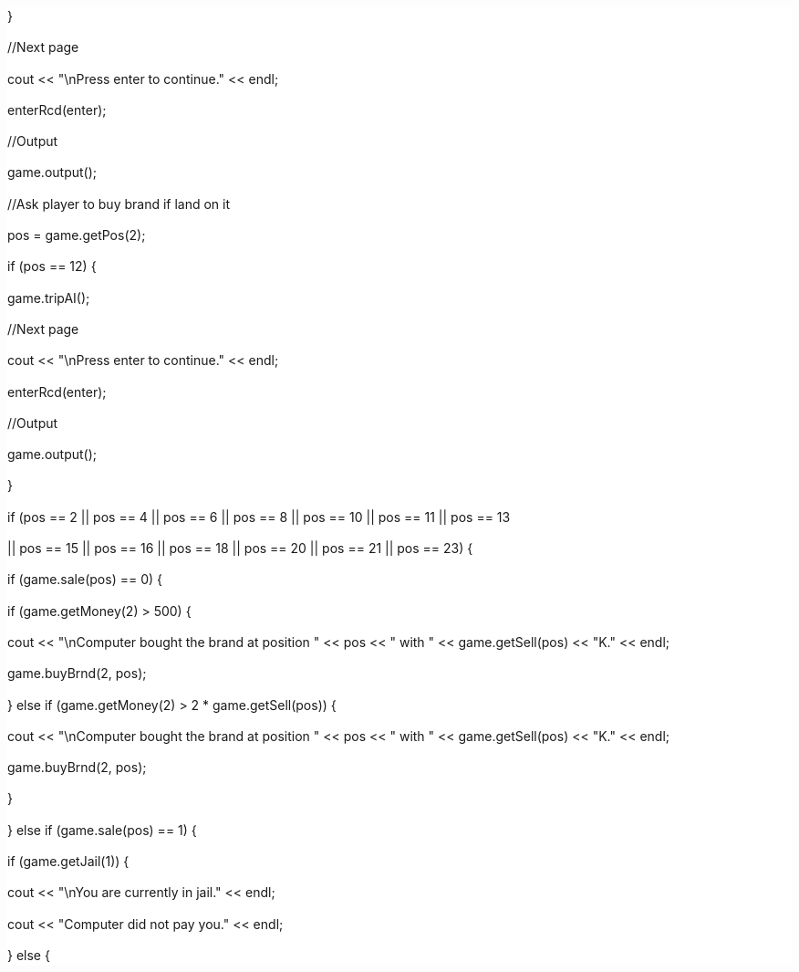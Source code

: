 }

//Next page

cout \<\< \"\\nPress enter to continue.\" \<\< endl;

enterRcd(enter);

//Output

game.output();

//Ask player to buy brand if land on it

pos = game.getPos(2);

if (pos == 12) {

game.tripAI();

//Next page

cout \<\< \"\\nPress enter to continue.\" \<\< endl;

enterRcd(enter);

//Output

game.output();

}

if (pos == 2 \|\| pos == 4 \|\| pos == 6 \|\| pos == 8 \|\| pos == 10
\|\| pos == 11 \|\| pos == 13

\|\| pos == 15 \|\| pos == 16 \|\| pos == 18 \|\| pos == 20 \|\| pos ==
21 \|\| pos == 23) {

if (game.sale(pos) == 0) {

if (game.getMoney(2) \> 500) {

cout \<\< \"\\nComputer bought the brand at position \" \<\< pos \<\< \"
with \" \<\< game.getSell(pos) \<\< \"K.\" \<\< endl;

game.buyBrnd(2, pos);

} else if (game.getMoney(2) \> 2 \* game.getSell(pos)) {

cout \<\< \"\\nComputer bought the brand at position \" \<\< pos \<\< \"
with \" \<\< game.getSell(pos) \<\< \"K.\" \<\< endl;

game.buyBrnd(2, pos);

}

} else if (game.sale(pos) == 1) {

if (game.getJail(1)) {

cout \<\< \"\\nYou are currently in jail.\" \<\< endl;

cout \<\< \"Computer did not pay you.\" \<\< endl;

} else {
